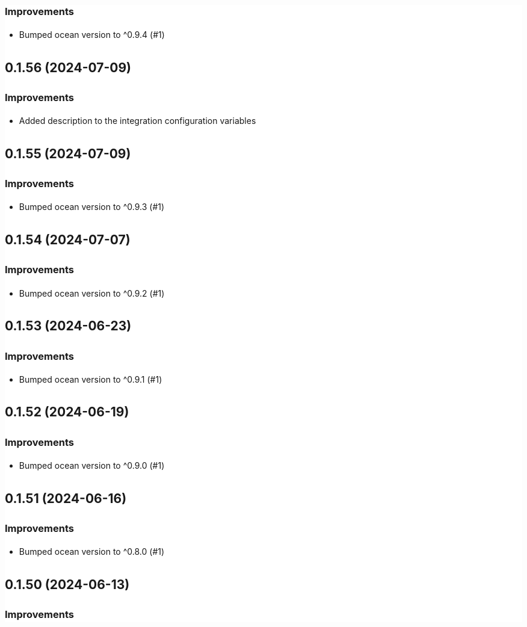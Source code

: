 ### Improvements

- Bumped ocean version to ^0.9.4 (#1)


## 0.1.56 (2024-07-09)

### Improvements

- Added description to the integration configuration variables


## 0.1.55 (2024-07-09)

### Improvements

- Bumped ocean version to ^0.9.3 (#1)


## 0.1.54 (2024-07-07)

### Improvements

- Bumped ocean version to ^0.9.2 (#1)


## 0.1.53 (2024-06-23)

### Improvements

- Bumped ocean version to ^0.9.1 (#1)


## 0.1.52 (2024-06-19)

### Improvements

- Bumped ocean version to ^0.9.0 (#1)


## 0.1.51 (2024-06-16)

### Improvements

- Bumped ocean version to ^0.8.0 (#1)


## 0.1.50 (2024-06-13)

### Improvements

